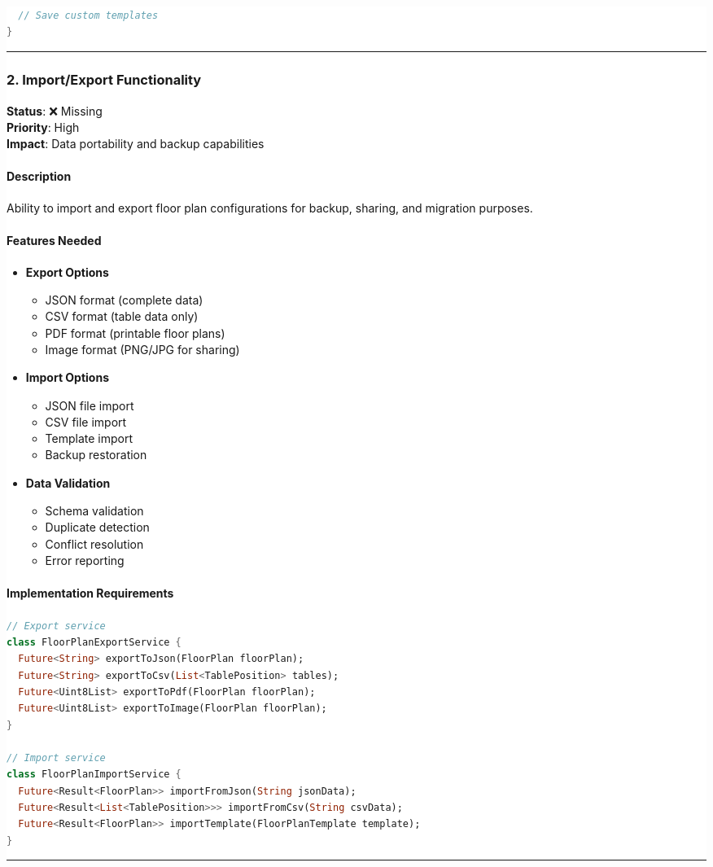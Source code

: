 ```dart
  // Save custom templates
}
```

---

### 2. Import/Export Functionality
**Status**: ❌ Missing  
**Priority**: High  
**Impact**: Data portability and backup capabilities

#### Description
Ability to import and export floor plan configurations for backup, sharing, and migration purposes.

#### Features Needed
- **Export Options**
  - JSON format (complete data)
  - CSV format (table data only)
  - PDF format (printable floor plans)
  - Image format (PNG/JPG for sharing)

- **Import Options**
  - JSON file import
  - CSV file import
  - Template import
  - Backup restoration

- **Data Validation**
  - Schema validation
  - Duplicate detection
  - Conflict resolution
  - Error reporting

#### Implementation Requirements
```dart
// Export service
class FloorPlanExportService {
  Future<String> exportToJson(FloorPlan floorPlan);
  Future<String> exportToCsv(List<TablePosition> tables);
  Future<Uint8List> exportToPdf(FloorPlan floorPlan);
  Future<Uint8List> exportToImage(FloorPlan floorPlan);
}

// Import service
class FloorPlanImportService {
  Future<Result<FloorPlan>> importFromJson(String jsonData);
  Future<Result<List<TablePosition>>> importFromCsv(String csvData);
  Future<Result<FloorPlan>> importTemplate(FloorPlanTemplate template);
}
```

---
